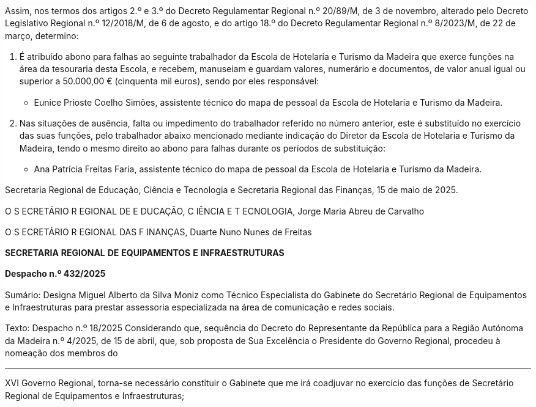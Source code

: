 Assim, nos termos dos artigos 2.º e 3.º do Decreto Regulamentar Regional n.º 20/89/M, de 3 de novembro, alterado pelo
Decreto Legislativo Regional n.º 12/2018/M, de 6 de agosto, e do artigo 18.º do Decreto Regulamentar Regional
n.º 8/2023/M, de 22 de março, determino:


1. É atribuído abono para falhas ao seguinte trabalhador da Escola de Hotelaria e Turismo da Madeira que exerce
funções na área da tesouraria desta Escola, e recebem, manuseiam e guardam valores, numerário e documentos, de
valor anual igual ou superior a 50.000,00 € (cinquenta mil euros), sendo por eles responsável:

      - Eunice Prioste Coelho Simões, assistente técnico do mapa de pessoal da Escola de Hotelaria e Turismo da
Madeira.

2. Nas situações de ausência, falta ou impedimento do trabalhador referido no número anterior, este é substituído no
exercício das suas funções, pelo trabalhador abaixo mencionado mediante indicação do Diretor da Escola de Hotelaria
e Turismo da Madeira, tendo o mesmo direito ao abono para falhas durante os períodos de substituição:

      - Ana Patrícia Freitas Faria, assistente técnico do mapa de pessoal da Escola de Hotelaria e Turismo da Madeira.

Secretaria Regional de Educação, Ciência e Tecnologia e Secretaria Regional das Finanças, 15 de maio de 2025.

O S ECRETÁRIO R EGIONAL DE E DUCAÇÃO, C IÊNCIA E T ECNOLOGIA, Jorge Maria Abreu de Carvalho

O S ECRETÁRIO R EGIONAL DAS F INANÇAS, Duarte Nuno Nunes de Freitas


**SECRETARIA** **REGIONAL** **DE** **EQUIPAMENTOS** **E** **INFRAESTRUTURAS**


**Despacho n.º 432/2025**


Sumário:
Designa Miguel Alberto da Silva Moniz como Técnico Especialista do Gabinete do Secretário Regional de Equipamentos e
Infraestruturas para prestar assessoria especializada na área de comunicação e redes sociais.

Texto:
Despacho n.º 18/2025
Considerando que, sequência do Decreto do Representante da República para a Região Autónoma da Madeira n.º 4/2025,
de 15 de abril, que, sob proposta de Sua Excelência o Presidente do Governo Regional, procedeu à nomeação dos membros do




---

XVI Governo Regional, torna-se necessário constituir o Gabinete que me irá coadjuvar no exercício das funções de Secretário
Regional de Equipamentos e Infraestruturas;

